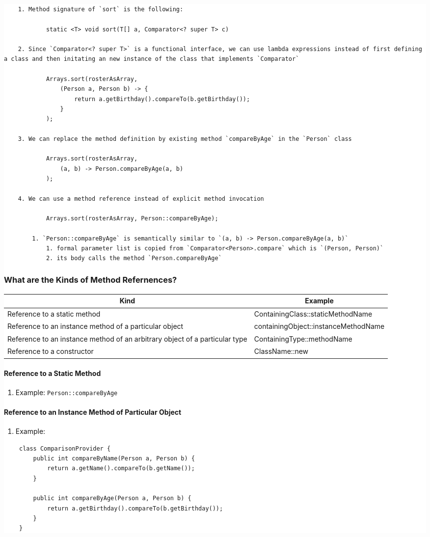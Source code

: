 		1. Method signature of `sort` is the following:

				static <T> void sort(T[] a, Comparator<? super T> c)

		2. Since `Comparator<? super T>` is a functional interface, we can use lambda expressions instead of first defining a class and then initating an new instance of the class that implements `Comparator`

				Arrays.sort(rosterAsArray, 
					(Person a, Person b) -> {
						return a.getBirthday().compareTo(b.getBirthday());
					}
				);

		3. We can replace the method definition by existing method `compareByAge` in the `Person` class

				Arrays.sort(rosterAsArray, 
					(a, b) -> Person.compareByAge(a, b)
				);

		4. We can use a method reference instead of explicit method invocation

				Arrays.sort(rosterAsArray, Person::compareByAge);

			1. `Person::compareByAge` is semantically similar to `(a, b) -> Person.compareByAge(a, b)`
				1. formal parameter list is copied from `Comparator<Person>.compare` which is `(Person, Person)`
				2. its body calls the method `Person.compareByAge`

### What are the Kinds of Method Refernences? ###

|Kind|Example|
|-|-|
|Reference to a static method|ContainingClass::staticMethodName
|Reference to an instance method of a particular object|containingObject::instanceMethodName
|Reference to an instance method of an arbitrary object of a particular type|ContainingType::methodName
|Reference to a constructor|ClassName::new

#### Reference to a Static Method ####
1. Example: `Person::compareByAge`

#### Reference to an Instance Method of Particular Object ####
1. Example:

		class ComparisonProvider {
			public int compareByName(Person a, Person b) {
				return a.getName().compareTo(b.getName());
			}

			public int compareByAge(Person a, Person b) {
				return a.getBirthday().compareTo(b.getBirthday());
			}
		}
